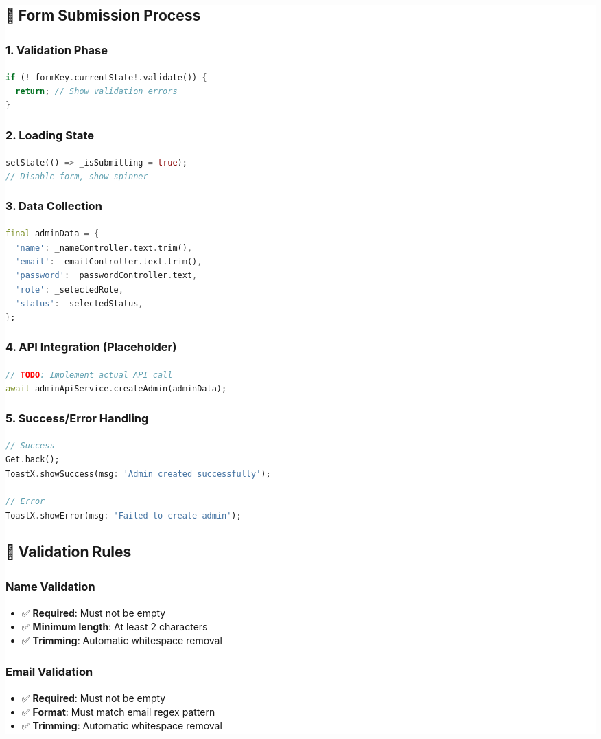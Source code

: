 ## 🔄 Form Submission Process

### 1. Validation Phase
```dart
if (!_formKey.currentState!.validate()) {
  return; // Show validation errors
}
```

### 2. Loading State
```dart
setState(() => _isSubmitting = true);
// Disable form, show spinner
```

### 3. Data Collection
```dart
final adminData = {
  'name': _nameController.text.trim(),
  'email': _emailController.text.trim(),
  'password': _passwordController.text,
  'role': _selectedRole,
  'status': _selectedStatus,
};
```

### 4. API Integration (Placeholder)
```dart
// TODO: Implement actual API call
await adminApiService.createAdmin(adminData);
```

### 5. Success/Error Handling
```dart
// Success
Get.back();
ToastX.showSuccess(msg: 'Admin created successfully');

// Error
ToastX.showError(msg: 'Failed to create admin');
```

## 🎯 Validation Rules

### Name Validation
- ✅ **Required**: Must not be empty
- ✅ **Minimum length**: At least 2 characters
- ✅ **Trimming**: Automatic whitespace removal

### Email Validation
- ✅ **Required**: Must not be empty
- ✅ **Format**: Must match email regex pattern
- ✅ **Trimming**: Automatic whitespace removal
